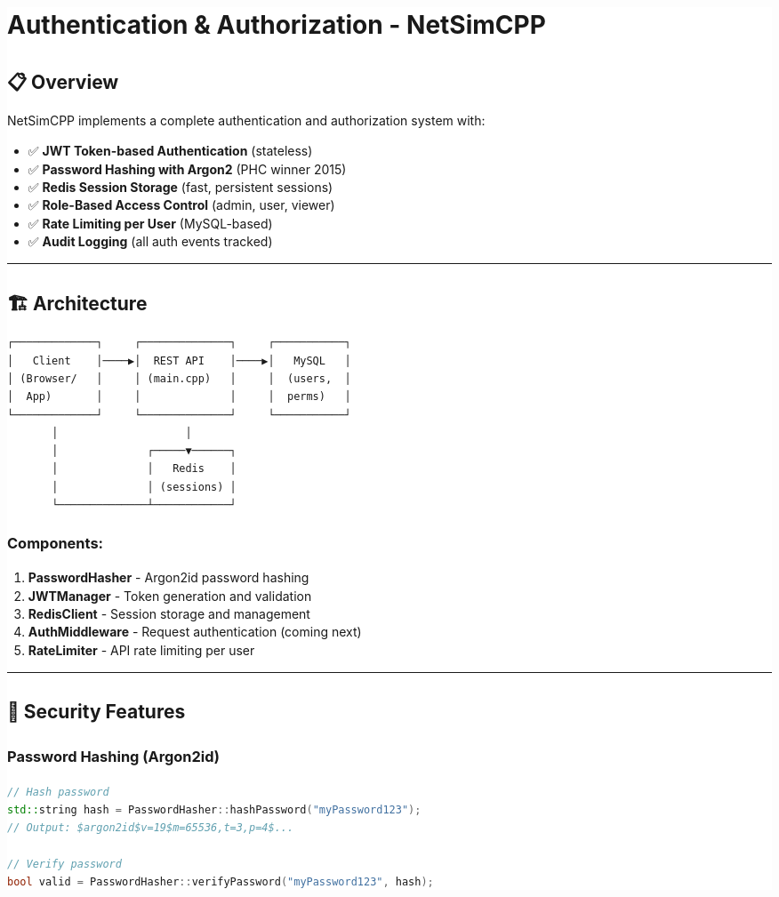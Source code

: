 # Authentication & Authorization - NetSimCPP

## 📋 Overview

NetSimCPP implements a complete authentication and authorization system with:

- ✅ **JWT Token-based Authentication** (stateless)
- ✅ **Password Hashing with Argon2** (PHC winner 2015)
- ✅ **Redis Session Storage** (fast, persistent sessions)
- ✅ **Role-Based Access Control** (admin, user, viewer)
- ✅ **Rate Limiting per User** (MySQL-based)
- ✅ **Audit Logging** (all auth events tracked)

---

## 🏗️ Architecture

```
┌─────────────┐     ┌──────────────┐     ┌───────────┐
│   Client    │────▶│  REST API    │────▶│   MySQL   │
│ (Browser/   │     │ (main.cpp)   │     │  (users,  │
│  App)       │     │              │     │  perms)   │
└─────────────┘     └──────────────┘     └───────────┘
       │                    │                     
       │              ┌─────▼──────┐              
       │              │   Redis    │              
       │              │ (sessions) │              
       └──────────────┴────────────┘              
```

### Components:

1. **PasswordHasher** - Argon2id password hashing
2. **JWTManager** - Token generation and validation
3. **RedisClient** - Session storage and management
4. **AuthMiddleware** - Request authentication (coming next)
5. **RateLimiter** - API rate limiting per user

---

## 🔐 Security Features

### Password Hashing (Argon2id)

```cpp
// Hash password
std::string hash = PasswordHasher::hashPassword("myPassword123");
// Output: $argon2id$v=19$m=65536,t=3,p=4$...

// Verify password
bool valid = PasswordHasher::verifyPassword("myPassword123", hash);
```
